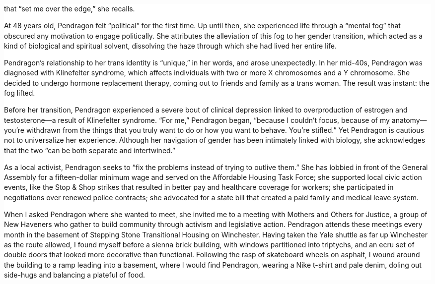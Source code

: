 that “set me over the edge,” she recalls.

At 48 years old, Pendragon felt “political” for 
the first time. Up until then, she experienced 
life through a “mental fog” that obscured any 
motivation to engage politically. She attributes 
the alleviation of this fog to her gender transition, 
which acted as a kind of biological and spiritual 
solvent, dissolving the haze through which she 
had lived her entire life. 

Pendragon’s relationship to her trans identity is 
“unique,” in her words, and arose unexpectedly. 
In her mid-40s, Pendragon was diagnosed with 
Klinefelter syndrome, which affects individuals 
with two or more X chromosomes and a Y 
chromosome. She decided to undergo hormone 
replacement therapy, coming out to friends and 
family as a trans woman. The result was instant: 
the fog lifted. 

Before her transition, Pendragon experienced 
a severe bout of clinical depression linked to 
overproduction of estrogen and testosterone—a 
result of Klinefelter syndrome. “For me,” Pendragon 
began, “because I couldn’t focus, because of my 
anatomy—you’re withdrawn from the things that 
you truly want to do or how you want to behave. 
You’re stifled.” Yet Pendragon is cautious not 
to universalize her experience. Although her 
navigation of gender has been intimately linked 
with biology, she acknowledges that the two “can 
be both separate and intertwined.”

As a local activist, Pendragon seeks to “fix the 
problems instead of trying to outlive them.” She 
has lobbied in front of the General Assembly 
for a fifteen-dollar minimum wage and served 
on the Affordable Housing Task Force; she 
supported local civic action events, like the Stop 
& Shop strikes that resulted in better pay and 
healthcare coverage for workers; she participated 
in negotiations over renewed police contracts; she 
advocated for a state bill that created a paid family 
and medical leave system. 

When I asked Pendragon where she wanted to 
meet, she invited me to a meeting with Mothers 
and Others for Justice, a group of New Haveners 
who gather to build community through activism 
and legislative action. Pendragon attends these 
meetings every month in the basement of Stepping 
Stone Transitional Housing on Winchester. Having 
taken the Yale shuttle as far up Winchester as the 
route allowed, I found myself before a sienna brick 
building, with windows partitioned into triptychs, 
and an ecru set of double doors that looked more 
decorative than functional. Following the rasp of 
skateboard wheels on asphalt, I wound around the 
building to a ramp leading into a basement, where 
I would find Pendragon, wearing a Nike t-shirt and 
pale denim, doling out side-hugs and balancing a 
plateful of food. 
